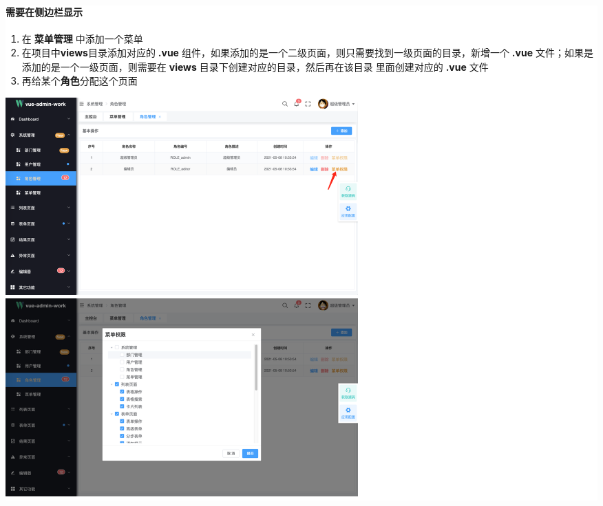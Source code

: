 #### 需要在侧边栏显示

1. 在 **菜单管理** 中添加一个菜单
2. 在项目中**views**目录添加对应的 **.vue** 组件，如果添加的是一个二级页面，则只需要找到一级页面的目录，新增一个 **.vue** 文件；如果是添加的是一个一级页面，则需要在 **views** 目录下创建对应的目录，然后再在该目录 里面创建对应的 **.vue** 文件
3. 再给某个**角色**分配这个页面

<img src="./images/QQ20210508-105417@2x.png" style="zoom:50%;" />

<img src="./images/QQ20210508-105448@2x.png" style="zoom:50%;" />
